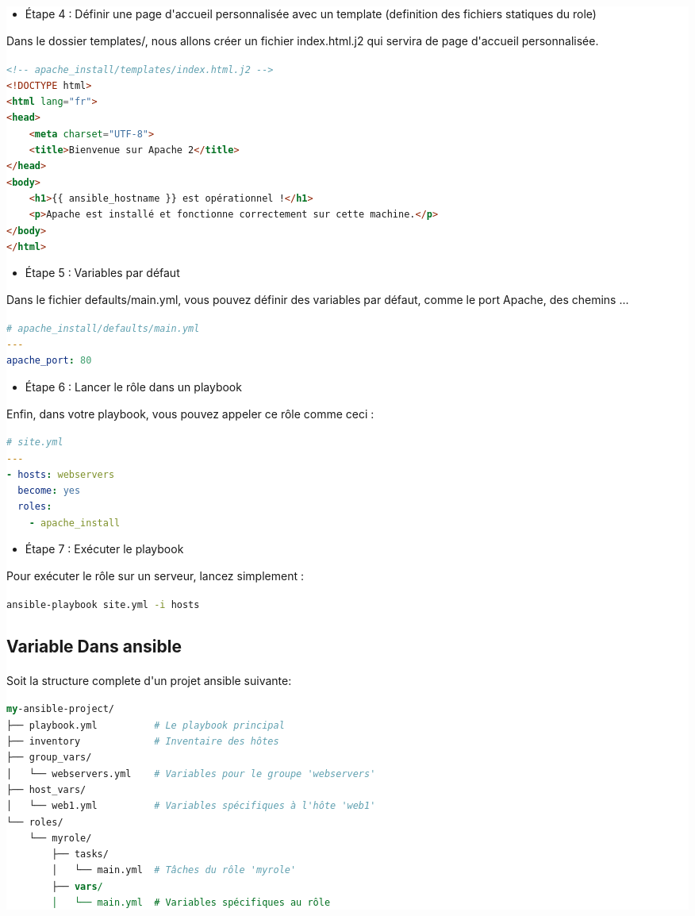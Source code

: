 - Étape 4 : Définir une page d'accueil personnalisée avec un template (definition des fichiers statiques du role)

Dans le dossier templates/, nous allons créer un fichier index.html.j2 qui servira de page d'accueil personnalisée.

```html
<!-- apache_install/templates/index.html.j2 -->
<!DOCTYPE html>
<html lang="fr">
<head>
    <meta charset="UTF-8">
    <title>Bienvenue sur Apache 2</title>
</head>
<body>
    <h1>{{ ansible_hostname }} est opérationnel !</h1>
    <p>Apache est installé et fonctionne correctement sur cette machine.</p>
</body>
</html>
```
- Étape 5 : Variables par défaut

Dans le fichier defaults/main.yml, vous pouvez définir des variables par défaut, comme le port Apache, des chemins ...

```yml
# apache_install/defaults/main.yml
---
apache_port: 80

```

- Étape 6 : Lancer le rôle dans un playbook

Enfin, dans votre playbook, vous pouvez appeler ce rôle comme ceci :
```yml
# site.yml
---
- hosts: webservers
  become: yes
  roles:
    - apache_install
```

- Étape 7 : Exécuter le playbook

Pour exécuter le rôle sur un serveur, lancez simplement :

```bash
ansible-playbook site.yml -i hosts
```

## Variable Dans ansible

Soit la structure complete d'un projet ansible suivante: 

```perl
my-ansible-project/
├── playbook.yml          # Le playbook principal
├── inventory             # Inventaire des hôtes
├── group_vars/
│   └── webservers.yml    # Variables pour le groupe 'webservers'
├── host_vars/
│   └── web1.yml          # Variables spécifiques à l'hôte 'web1'
└── roles/
    └── myrole/
        ├── tasks/
        │   └── main.yml  # Tâches du rôle 'myrole'
        ├── vars/
        │   └── main.yml  # Variables spécifiques au rôle
```